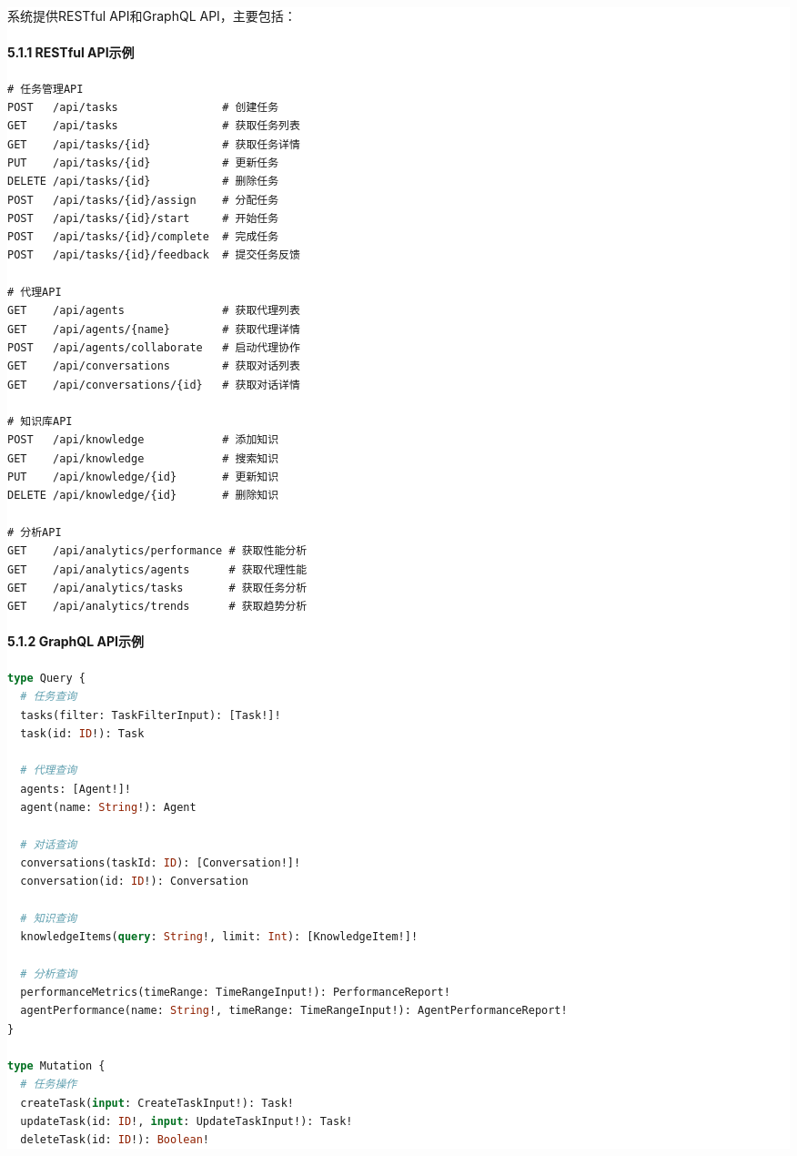 系统提供RESTful API和GraphQL API，主要包括：

#### 5.1.1 RESTful API示例

```
# 任务管理API
POST   /api/tasks                # 创建任务
GET    /api/tasks                # 获取任务列表
GET    /api/tasks/{id}           # 获取任务详情
PUT    /api/tasks/{id}           # 更新任务
DELETE /api/tasks/{id}           # 删除任务
POST   /api/tasks/{id}/assign    # 分配任务
POST   /api/tasks/{id}/start     # 开始任务
POST   /api/tasks/{id}/complete  # 完成任务
POST   /api/tasks/{id}/feedback  # 提交任务反馈

# 代理API
GET    /api/agents               # 获取代理列表
GET    /api/agents/{name}        # 获取代理详情
POST   /api/agents/collaborate   # 启动代理协作
GET    /api/conversations        # 获取对话列表
GET    /api/conversations/{id}   # 获取对话详情

# 知识库API
POST   /api/knowledge            # 添加知识
GET    /api/knowledge            # 搜索知识
PUT    /api/knowledge/{id}       # 更新知识
DELETE /api/knowledge/{id}       # 删除知识

# 分析API
GET    /api/analytics/performance # 获取性能分析
GET    /api/analytics/agents      # 获取代理性能
GET    /api/analytics/tasks       # 获取任务分析
GET    /api/analytics/trends      # 获取趋势分析
```

#### 5.1.2 GraphQL API示例

```graphql
type Query {
  # 任务查询
  tasks(filter: TaskFilterInput): [Task!]!
  task(id: ID!): Task
  
  # 代理查询
  agents: [Agent!]!
  agent(name: String!): Agent
  
  # 对话查询
  conversations(taskId: ID): [Conversation!]!
  conversation(id: ID!): Conversation
  
  # 知识查询
  knowledgeItems(query: String!, limit: Int): [KnowledgeItem!]!
  
  # 分析查询
  performanceMetrics(timeRange: TimeRangeInput!): PerformanceReport!
  agentPerformance(name: String!, timeRange: TimeRangeInput!): AgentPerformanceReport!
}

type Mutation {
  # 任务操作
  createTask(input: CreateTaskInput!): Task!
  updateTask(id: ID!, input: UpdateTaskInput!): Task!
  deleteTask(id: ID!): Boolean!
```